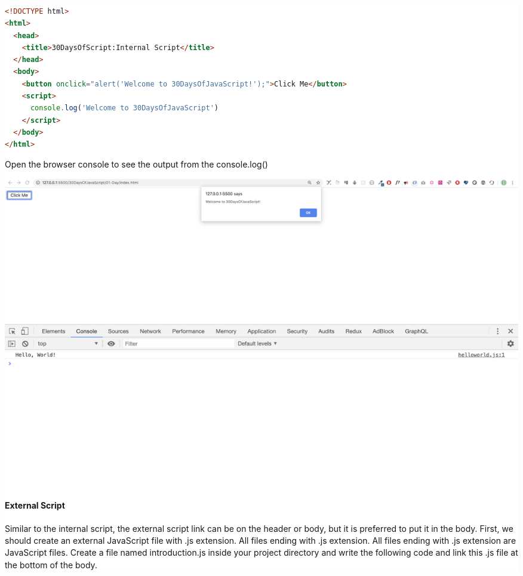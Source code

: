 ```html
<!DOCTYPE html>
<html>
  <head>
    <title>30DaysOfScript:Internal Script</title>
  </head>
  <body>
    <button onclick="alert('Welcome to 30DaysOfJavaScript!');">Click Me</button>
    <script>
      console.log('Welcome to 30DaysOfJavaScript')
    </script>
  </body>
</html>
```

Open the browser console to see the output from the console.log()

![js code from vscode](../images/js_code_vscode.png)

#### External Script

Similar to the internal script, the external script link can be on the header or body, but it is preferred to put it in the body.
First, we should create an external JavaScript file with .js extension. All files ending with .js extension. All files ending with .js extension are JavaScript files. Create a file named introduction.js inside your project directory and write the following code and link this .js file at the bottom of the body.

